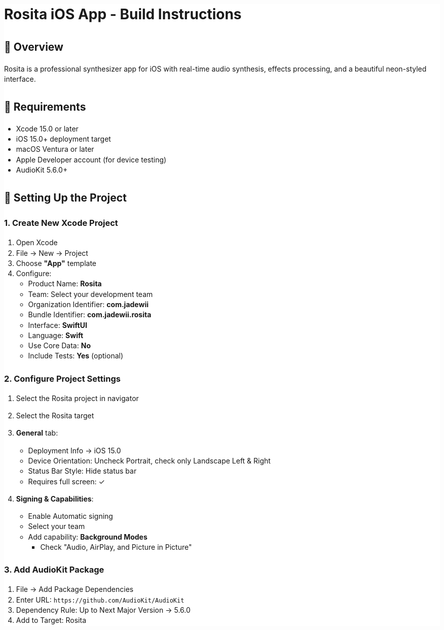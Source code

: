 # Rosita iOS App - Build Instructions

## 🎯 Overview
Rosita is a professional synthesizer app for iOS with real-time audio synthesis, effects processing, and a beautiful neon-styled interface.

## 📱 Requirements
- Xcode 15.0 or later
- iOS 15.0+ deployment target
- macOS Ventura or later
- Apple Developer account (for device testing)
- AudioKit 5.6.0+

## 🚀 Setting Up the Project

### 1. Create New Xcode Project
1. Open Xcode
2. File → New → Project
3. Choose **"App"** template
4. Configure:
   - Product Name: **Rosita**
   - Team: Select your development team
   - Organization Identifier: **com.jadewii**
   - Bundle Identifier: **com.jadewii.rosita**
   - Interface: **SwiftUI**
   - Language: **Swift**
   - Use Core Data: **No**
   - Include Tests: **Yes** (optional)

### 2. Configure Project Settings
1. Select the Rosita project in navigator
2. Select the Rosita target
3. **General** tab:
   - Deployment Info → iOS 15.0
   - Device Orientation: Uncheck Portrait, check only Landscape Left & Right
   - Status Bar Style: Hide status bar
   - Requires full screen: ✓

4. **Signing & Capabilities**:
   - Enable Automatic signing
   - Select your team
   - Add capability: **Background Modes**
     - Check "Audio, AirPlay, and Picture in Picture"

### 3. Add AudioKit Package
1. File → Add Package Dependencies
2. Enter URL: `https://github.com/AudioKit/AudioKit`
3. Dependency Rule: Up to Next Major Version → 5.6.0
4. Add to Target: Rosita
